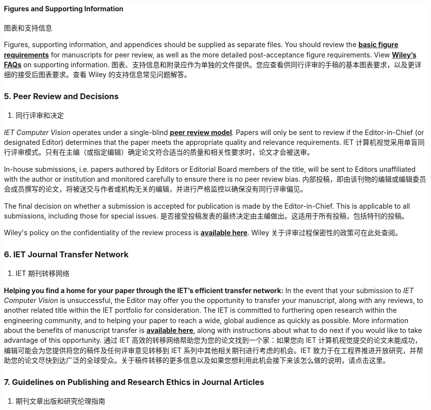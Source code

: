 #### Figures and Supporting Information

图表和支持信息

Figures, supporting information, and appendices should be supplied as separate files. You should review the [**basic figure requirements**](https://authorservices.wiley.com/asset/photos/electronic_artwork_guidelines.pdf) for manuscripts for peer review, as well as the more detailed post-acceptance figure requirements. View [**Wiley’s FAQs**](https://authorservices.wiley.com/author-resources/Journal-Authors/Prepare/manuscript-preparation-guidelines.html/supporting-information.html) on supporting information.
图表、支持信息和附录应作为单独的文件提供。您应查看供同行评审的手稿的基本图表要求，以及更详细的接受后图表要求。查看 Wiley 的支持信息常见问题解答。

### 5. Peer Review and Decisions

1. 同行评审和决定

_IET Computer Vision_ operates under a single-blind [**peer review model**](https://authorservices.wiley.com/Reviewers/journal-reviewers/what-is-peer-review/types-of-peer-review.html). Papers will only be sent to review if the Editor-in-Chief (or designated Editor) determines that the paper meets the appropriate quality and relevance requirements.
IET 计算机视觉采用单盲同行评审模式。只有在主编（或指定编辑）确定论文符合适当的质量和相关性要求时，论文才会被送审。

In-house submissions, i.e. papers authored by Editors or Editorial Board members of the title, will be sent to Editors unaffiliated with the author or institution and monitored carefully to ensure there is no peer review bias.
内部投稿，即由该刊物的编辑或编辑委员会成员撰写的论文，将被送交与作者或机构无关的编辑，并进行严格监控以确保没有同行评审偏见。

The final decision on whether a submission is accepted for publication is made by the Editor-in-Chief. This is applicable to all submissions, including those for special issues.
是否接受投稿发表的最终决定由主编做出。这适用于所有投稿，包括特刊的投稿。

Wiley's policy on the confidentiality of the review process is [**available here**](http://www.wileypeerreview.com/reviewpolicy).
Wiley 关于评审过程保密性的政策可在此处查阅。

### 6. IET Journal Transfer Network

1. IET 期刊转移网络

__Helping you find a home for your paper through the IET’s efficient transfer network:__ In the event that your submission to _IET Computer Vision_ is unsuccessful, the Editor may offer you the opportunity to transfer your manuscript, along with any reviews, to another related title within the IET portfolio for consideration. The IET is committed to furthering open research within the engineering community, and to helping your paper to reach a wide, global audience as quickly as possible. More information about the benefits of manuscript transfer is [**available here**](https://ietresearch.onlinelibrary.wiley.com/hub/iet-transfer-network), along with instructions about what to do next if you would like to take advantage of this opportunity.
通过 IET 高效的转移网络帮助您为您的论文找到一个家：如果您向 IET 计算机视觉提交的论文未能成功，编辑可能会为您提供将您的稿件及任何评审意见转移到 IET 系列中其他相关期刊进行考虑的机会。IET 致力于在工程界推进开放研究，并帮助您的论文尽快到达广泛的全球受众。关于稿件转移的更多信息以及如果您想利用此机会接下来该怎么做的说明，请点击这里。

### 7. Guidelines on Publishing and Research Ethics in Journal Articles

1. 期刊文章出版和研究伦理指南
